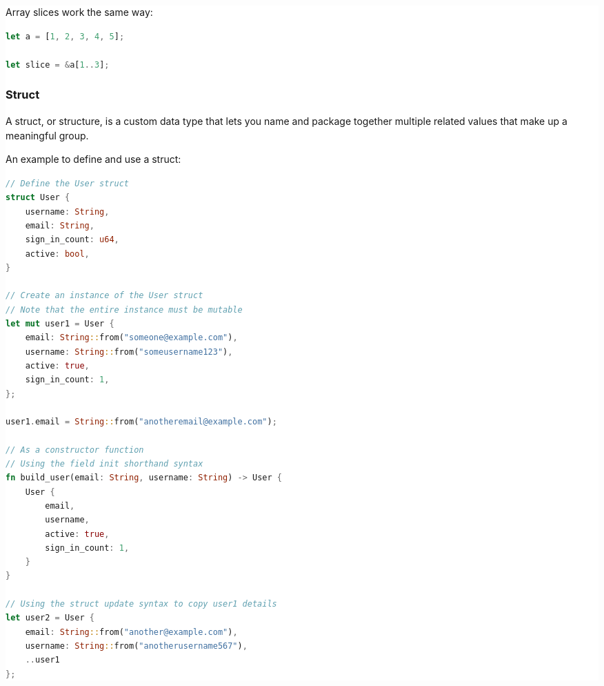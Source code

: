 Array slices work the same way:

```rust
let a = [1, 2, 3, 4, 5];

let slice = &a[1..3];
```

### Struct

A struct, or structure, is a custom data type that lets you name and package together multiple related values that make up a meaningful group.

An example to define and use a struct:

```rust
// Define the User struct
struct User {
    username: String,
    email: String,
    sign_in_count: u64,
    active: bool,
}

// Create an instance of the User struct
// Note that the entire instance must be mutable
let mut user1 = User {
    email: String::from("someone@example.com"),
    username: String::from("someusername123"),
    active: true,
    sign_in_count: 1,
};

user1.email = String::from("anotheremail@example.com");

// As a constructor function
// Using the field init shorthand syntax
fn build_user(email: String, username: String) -> User {
    User {
        email,
        username,
        active: true,
        sign_in_count: 1,
    }
}

// Using the struct update syntax to copy user1 details
let user2 = User {
    email: String::from("another@example.com"),
    username: String::from("anotherusername567"),
    ..user1
};
```
